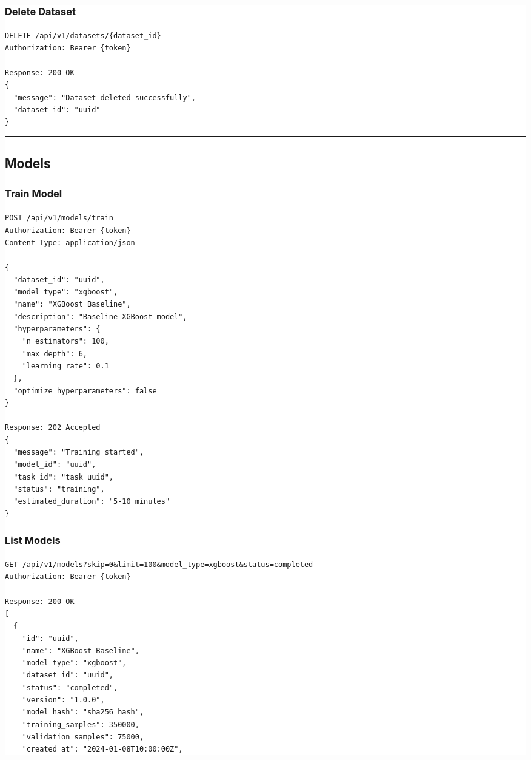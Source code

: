 ### Delete Dataset
```http
DELETE /api/v1/datasets/{dataset_id}
Authorization: Bearer {token}

Response: 200 OK
{
  "message": "Dataset deleted successfully",
  "dataset_id": "uuid"
}
```

---

## Models

### Train Model
```http
POST /api/v1/models/train
Authorization: Bearer {token}
Content-Type: application/json

{
  "dataset_id": "uuid",
  "model_type": "xgboost",
  "name": "XGBoost Baseline",
  "description": "Baseline XGBoost model",
  "hyperparameters": {
    "n_estimators": 100,
    "max_depth": 6,
    "learning_rate": 0.1
  },
  "optimize_hyperparameters": false
}

Response: 202 Accepted
{
  "message": "Training started",
  "model_id": "uuid",
  "task_id": "task_uuid",
  "status": "training",
  "estimated_duration": "5-10 minutes"
}
```

### List Models
```http
GET /api/v1/models?skip=0&limit=100&model_type=xgboost&status=completed
Authorization: Bearer {token}

Response: 200 OK
[
  {
    "id": "uuid",
    "name": "XGBoost Baseline",
    "model_type": "xgboost",
    "dataset_id": "uuid",
    "status": "completed",
    "version": "1.0.0",
    "model_hash": "sha256_hash",
    "training_samples": 350000,
    "validation_samples": 75000,
    "created_at": "2024-01-08T10:00:00Z",
```